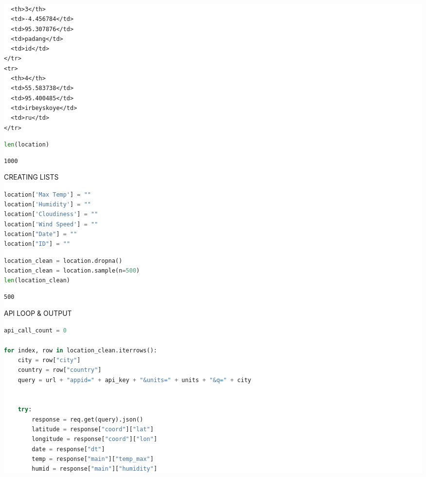       <th>3</th>
      <td>-4.456784</td>
      <td>95.307876</td>
      <td>padang</td>
      <td>id</td>
    </tr>
    <tr>
      <th>4</th>
      <td>55.583738</td>
      <td>95.400485</td>
      <td>irbeyskoye</td>
      <td>ru</td>
    </tr>
  </tbody>
</table>
</div>




```python
len(location)
```




    1000



CREATING LISTS


```python
location['Max Temp'] = ""
location['Humidity'] = ""
location['Cloudiness'] = ""
location['Wind Speed'] = ""
location["Date"] = ""
location["ID"] = ""
```


```python
location_clean = location.dropna()
location_clean = location.sample(n=500)
len(location_clean)
```




    500



API LOOP & OUTPUT


```python
api_call_count = 0

for index, row in location_clean.iterrows():
    city = row["city"]
    country = row["country"]
    query = url + "appid=" + api_key + "&units=" + units + "&q=" + city 
    

    try:
        response = req.get(query).json()
        latitude = response["coord"]["lat"]
        longitude = response["coord"]["lon"]
        date = response["dt"]
        temp = response["main"]["temp_max"]
        humid = response["main"]["humidity"]
```